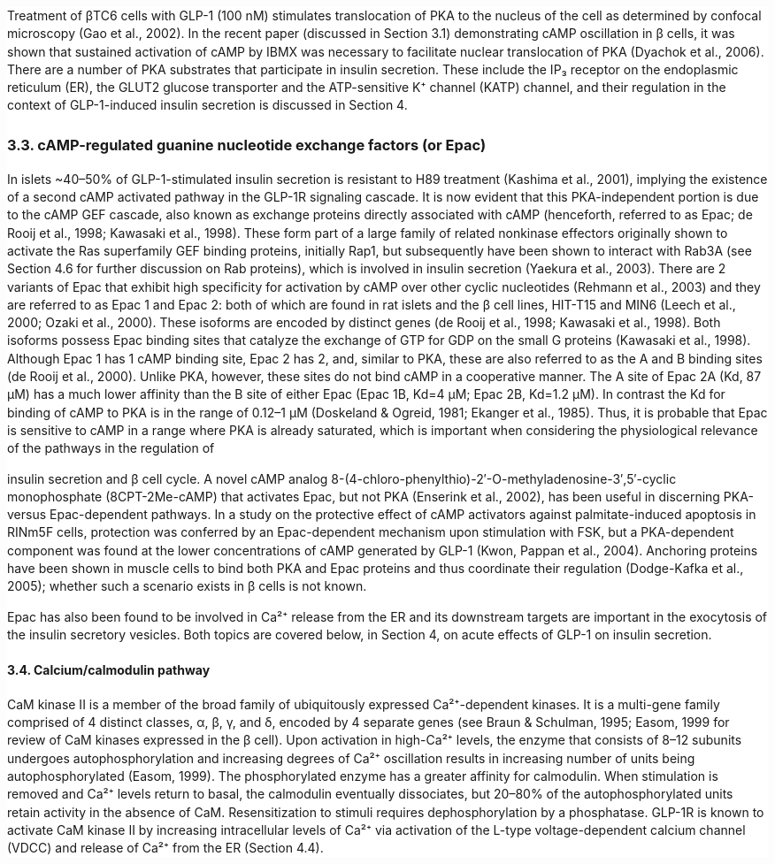 Treatment of βTC6 cells with GLP-1 (100 nM) stimulates translocation of PKA to the nucleus of the cell as determined by confocal microscopy (Gao et al., 2002). In the recent paper (discussed in Section 3.1) demonstrating cAMP oscillation in β cells, it was shown that sustained activation of cAMP by IBMX was necessary to facilitate nuclear translocation of PKA (Dyachok et al., 2006). There are a number of PKA substrates that participate in insulin secretion. These include the IP₃ receptor on the endoplasmic reticulum (ER), the GLUT2 glucose transporter and the ATP-sensitive K⁺ channel (KATP) channel, and their regulation in the context of GLP-1-induced insulin secretion is discussed in Section 4.

### 3.3. cAMP-regulated guanine nucleotide exchange factors (or Epac)

In islets ~40–50% of GLP-1-stimulated insulin secretion is resistant to H89 treatment (Kashima et al., 2001), implying the existence of a second cAMP activated pathway in the GLP-1R signaling cascade. It is now evident that this PKA-independent portion is due to the cAMP GEF cascade, also known as exchange proteins directly associated with cAMP (henceforth, referred to as Epac; de Rooij et al., 1998; Kawasaki et al., 1998). These form part of a large family of related nonkinase effectors originally shown to activate the Ras superfamily GEF binding proteins, initially Rap1, but subsequently have been shown to interact with Rab3A (see Section 4.6 for further discussion on Rab proteins), which is involved in insulin secretion (Yaekura et al., 2003). There are 2 variants of Epac that exhibit high specificity for activation by cAMP over other cyclic nucleotides (Rehmann et al., 2003) and they are referred to as Epac 1 and Epac 2: both of which are found in rat islets and the β cell lines, HIT-T15 and MIN6 (Leech et al., 2000; Ozaki et al., 2000). These isoforms are encoded by distinct genes (de Rooij et al., 1998; Kawasaki et al., 1998). Both isoforms possess Epac binding sites that catalyze the exchange of GTP for GDP on the small G proteins (Kawasaki et al., 1998). Although Epac 1 has 1 cAMP binding site, Epac 2 has 2, and, similar to PKA, these are also referred to as the A and B binding sites (de Rooij et al., 2000). Unlike PKA, however, these sites do not bind cAMP in a cooperative manner. The A site of Epac 2A (Kd, 87 μM) has a much lower affinity than the B site of either Epac (Epac 1B, Kd=4 μM; Epac 2B, Kd=1.2 μM). In contrast the Kd for binding of cAMP to PKA is in the range of 0.12–1 μM (Doskeland & Ogreid, 1981; Ekanger et al., 1985). Thus, it is probable that Epac is sensitive to cAMP in a range where PKA is already saturated, which is important when considering the physiological relevance of the pathways in the regulation of

insulin secretion and β cell cycle. A novel cAMP analog 8-(4-chloro-phenylthio)-2′-O-methyladenosine-3′,5′-cyclic monophosphate (8CPT-2Me-cAMP) that activates Epac, but not PKA (Enserink et al., 2002), has been useful in discerning PKA-versus Epac-dependent pathways. In a study on the protective effect of cAMP activators against palmitate-induced apoptosis in RINm5F cells, protection was conferred by an Epac-dependent mechanism upon stimulation with FSK, but a PKA-dependent component was found at the lower concentrations of cAMP generated by GLP-1 (Kwon, Pappan et al., 2004). Anchoring proteins have been shown in muscle cells to bind both PKA and Epac proteins and thus coordinate their regulation (Dodge-Kafka et al., 2005); whether such a scenario exists in β cells is not known.

Epac has also been found to be involved in Ca²⁺ release from the ER and its downstream targets are important in the exocytosis of the insulin secretory vesicles. Both topics are covered below, in Section 4, on acute effects of GLP-1 on insulin secretion.

#### 3.4. Calcium/calmodulin pathway

CaM kinase II is a member of the broad family of ubiquitously expressed Ca²⁺-dependent kinases. It is a multi-gene family comprised of 4 distinct classes, α, β, γ, and δ, encoded by 4 separate genes (see Braun & Schulman, 1995; Easom, 1999 for review of CaM kinases expressed in the β cell). Upon activation in high-Ca²⁺ levels, the enzyme that consists of 8–12 subunits undergoes autophosphorylation and increasing degrees of Ca²⁺ oscillation results in increasing number of units being autophosphorylated (Easom, 1999). The phosphorylated enzyme has a greater affinity for calmodulin. When stimulation is removed and Ca²⁺ levels return to basal, the calmodulin eventually dissociates, but 20–80% of the autophosphorylated units retain activity in the absence of CaM. Resensitization to stimuli requires dephosphorylation by a phosphatase. GLP-1R is known to activate CaM kinase II by increasing intracellular levels of Ca²⁺ via activation of the L-type voltage-dependent calcium channel (VDCC) and release of Ca²⁺ from the ER (Section 4.4).
